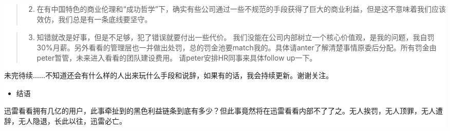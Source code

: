 > 2. 在有中国特色的商业伦理和“成功哲学”下，确实有些公司通过一些不规范的手段获得了巨大的商业利益，但是这不意味着我们应该效仿，我们总是有一条底线要坚守。

> 3. 知错就改是好事，但是不足够，犯了错误就要付出一些代价。 我们没能在公司内部树立一个核心价值观，是我的问题，我自罚30%月薪。另外看看的管理层也一并做出处罚，总的罚金池要match我的。具体请anter了解清楚事情原委后分配。所有罚金由peter暂管，未来进入看看的团队建设费用。 请peter安排HR同事来具体follow up一下。

未完待续……不知道还会有什么样的人出来玩什么手段和说辞，如果有的话，我会持续更新。谢谢关注。

* 结语

迅雷看看拥有几亿的用户，此事牵扯到的黑色利益链条到底有多少？但此事竟然将在迅雷看看内部不了了之。无人挨罚，无人顶罪，无人遭辞，无人隐退，长此以往，迅雷必亡。